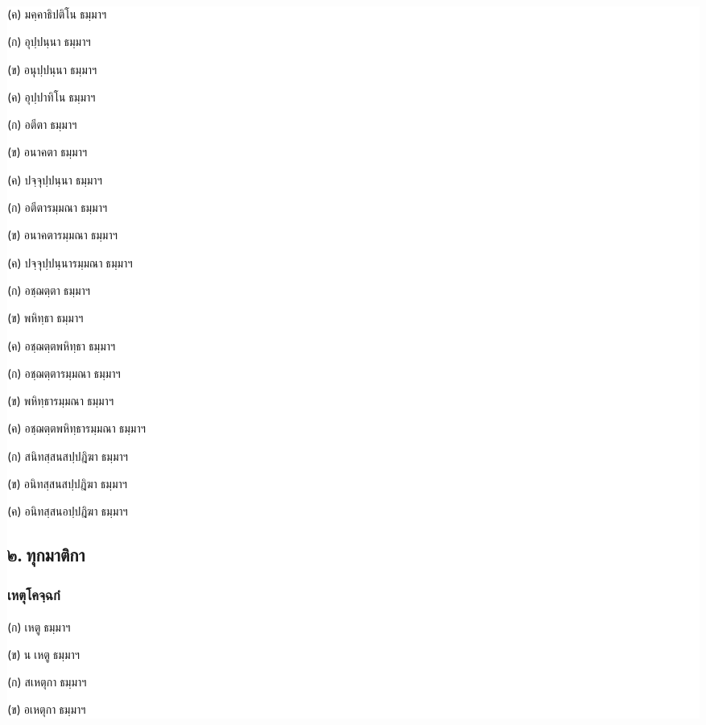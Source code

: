 <p>(ค) มคฺคาธิปติโน ธมฺมาฯ</p>


<p> (ก) อุปฺปนฺนา ธมฺมาฯ</p>


<p>(ข) อนุปฺปนฺนา ธมฺมาฯ</p>


<p>(ค) อุปฺปาทิโน ธมฺมาฯ</p>


<p> (ก) อตีตา  ธมฺมาฯ</p>


<p>(ข) อนาคตา ธมฺมาฯ</p>


<p>(ค) ปจฺจุปฺปนฺนา ธมฺมาฯ</p>


<p> (ก) อตีตารมฺมณา ธมฺมาฯ</p>


<p>(ข) อนาคตารมฺมณา ธมฺมาฯ</p>


<p>(ค) ปจฺจุปฺปนฺนารมฺมณา ธมฺมาฯ</p>


<p> (ก) อชฺฌตฺตา ธมฺมาฯ</p>


<p>(ข) พหิทฺธา ธมฺมาฯ</p>


<p>(ค) อชฺฌตฺตพหิทฺธา ธมฺมาฯ</p>


<p> (ก) อชฺฌตฺตารมฺมณา ธมฺมาฯ</p>


<p>(ข) พหิทฺธารมฺมณา ธมฺมาฯ</p>


<p>(ค) อชฺฌตฺตพหิทฺธารมฺมณา ธมฺมาฯ</p>


<p> (ก) สนิทสฺสนสปฺปฎิฆา ธมฺมาฯ</p>


<p>(ข) อนิทสฺสนสปฺปฎิฆา ธมฺมาฯ</p>


<p>(ค) อนิทสฺสนอปฺปฎิฆา  ธมฺมาฯ</p>

</p>


<h2>๒. ทุกมาติกา</h2>
<h3>เหตุโคจฺฉกํ</h3>
<p> (ก) เหตู  ธมฺมาฯ</p>


<p>(ข) น เหตู ธมฺมาฯ</p>


<p> (ก) สเหตุกา  ธมฺมาฯ</p>


<p>(ข) อเหตุกา ธมฺมาฯ</p>
